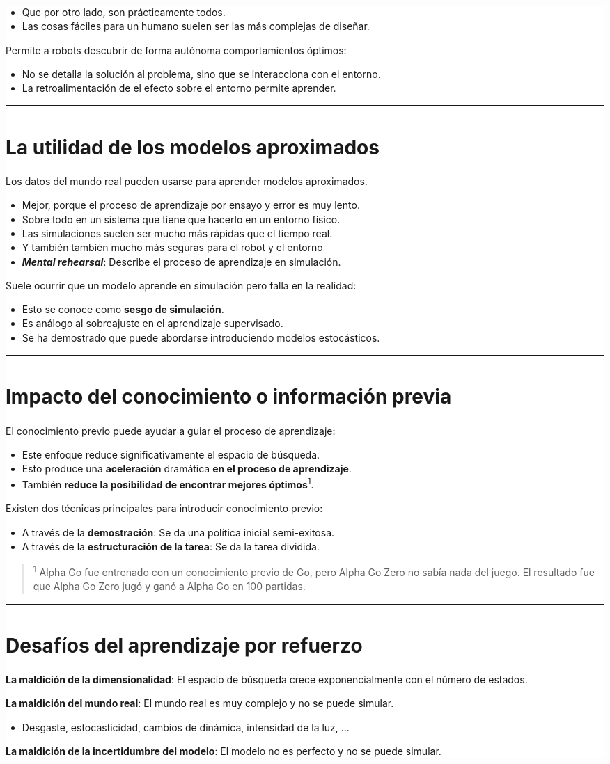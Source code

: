 - Que por otro lado, son prácticamente todos.
- Las cosas fáciles para un humano suelen ser las más complejas de diseñar.

Permite a robots descubrir de forma autónoma comportamientos óptimos:

- No se detalla la solución al problema, sino que se interacciona con el entorno.
- La retroalimentación de el efecto sobre el entorno permite aprender.

---

# La utilidad de los modelos aproximados

Los datos del mundo real pueden usarse para aprender modelos aproximados.

- Mejor, porque el proceso de aprendizaje por ensayo y error es muy lento.
- Sobre todo en un sistema que tiene que hacerlo en un entorno físico.
- Las simulaciones suelen ser mucho más rápidas que el tiempo real.
- Y también también mucho más seguras para el robot y el entorno
- <i>**Mental rehearsal**</i>: Describe el proceso de aprendizaje en simulación.

Suele ocurrir que un modelo aprende en simulación pero falla en la realidad:

- Esto se conoce como **sesgo de simulación**.
- Es análogo al sobreajuste en el aprendizaje supervisado.
- Se ha demostrado que puede abordarse introduciendo modelos estocásticos. 

---

# Impacto del conocimiento o información previa

El conocimiento previo puede ayudar a guiar el proceso de aprendizaje:

- Este enfoque reduce significativamente el espacio de búsqueda.
- Esto produce una **aceleración** dramática **en el proceso de aprendizaje**.
- También **reduce la posibilidad de encontrar mejores óptimos**<sup>1</sup>.

Existen dos técnicas principales para introducir conocimiento previo:

- A través de la **demostración**: Se da una política inicial semi-exitosa.
- A través de la **estructuración de la tarea**: Se da la tarea dividida.

> <sup>1</sup> Alpha Go fue entrenado con un conocimiento previo de Go, pero Alpha Go Zero no sabía nada del juego. El resultado fue que Alpha Go Zero jugó y ganó a Alpha Go en 100 partidas.
---

# Desafíos del aprendizaje por refuerzo

**La maldición de la dimensionalidad**: El espacio de búsqueda crece exponencialmente con el número de estados.

**La maldición del mundo real**: El mundo real es muy complejo y no se puede simular.

- Desgaste, estocasticidad, cambios de dinámica, intensidad de la luz, ...

**La maldición de la incertidumbre del modelo**: El modelo no es perfecto y no se puede simular.
